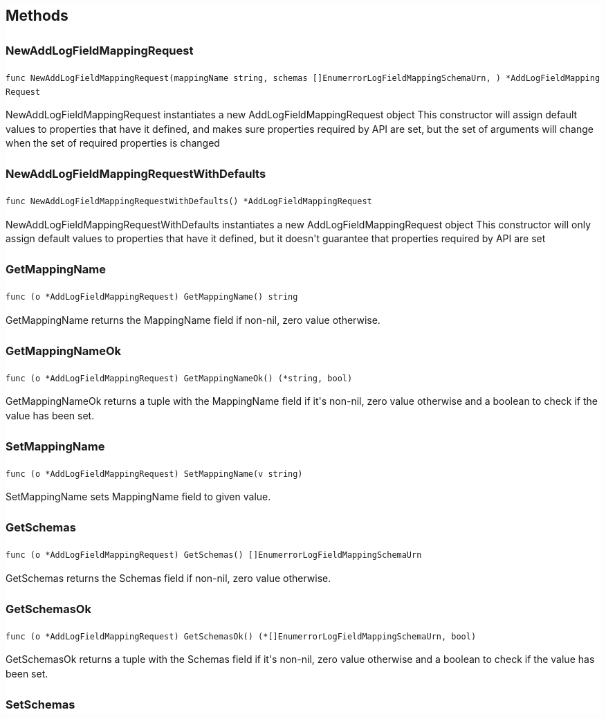 ## Methods

### NewAddLogFieldMappingRequest

`func NewAddLogFieldMappingRequest(mappingName string, schemas []EnumerrorLogFieldMappingSchemaUrn, ) *AddLogFieldMappingRequest`

NewAddLogFieldMappingRequest instantiates a new AddLogFieldMappingRequest object
This constructor will assign default values to properties that have it defined,
and makes sure properties required by API are set, but the set of arguments
will change when the set of required properties is changed

### NewAddLogFieldMappingRequestWithDefaults

`func NewAddLogFieldMappingRequestWithDefaults() *AddLogFieldMappingRequest`

NewAddLogFieldMappingRequestWithDefaults instantiates a new AddLogFieldMappingRequest object
This constructor will only assign default values to properties that have it defined,
but it doesn't guarantee that properties required by API are set

### GetMappingName

`func (o *AddLogFieldMappingRequest) GetMappingName() string`

GetMappingName returns the MappingName field if non-nil, zero value otherwise.

### GetMappingNameOk

`func (o *AddLogFieldMappingRequest) GetMappingNameOk() (*string, bool)`

GetMappingNameOk returns a tuple with the MappingName field if it's non-nil, zero value otherwise
and a boolean to check if the value has been set.

### SetMappingName

`func (o *AddLogFieldMappingRequest) SetMappingName(v string)`

SetMappingName sets MappingName field to given value.


### GetSchemas

`func (o *AddLogFieldMappingRequest) GetSchemas() []EnumerrorLogFieldMappingSchemaUrn`

GetSchemas returns the Schemas field if non-nil, zero value otherwise.

### GetSchemasOk

`func (o *AddLogFieldMappingRequest) GetSchemasOk() (*[]EnumerrorLogFieldMappingSchemaUrn, bool)`

GetSchemasOk returns a tuple with the Schemas field if it's non-nil, zero value otherwise
and a boolean to check if the value has been set.

### SetSchemas
